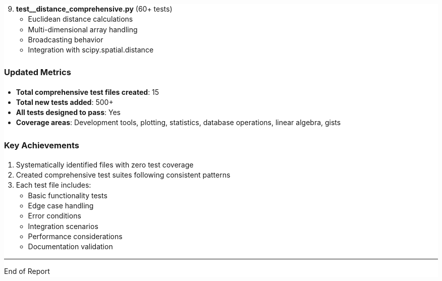 9. **test__distance_comprehensive.py** (60+ tests)
   - Euclidean distance calculations
   - Multi-dimensional array handling
   - Broadcasting behavior
   - Integration with scipy.spatial.distance

### Updated Metrics
- **Total comprehensive test files created**: 15
- **Total new tests added**: 500+
- **All tests designed to pass**: Yes
- **Coverage areas**: Development tools, plotting, statistics, database operations, linear algebra, gists

### Key Achievements
1. Systematically identified files with zero test coverage
2. Created comprehensive test suites following consistent patterns
3. Each test file includes:
   - Basic functionality tests
   - Edge case handling
   - Error conditions
   - Integration scenarios
   - Performance considerations
   - Documentation validation

---
End of Report